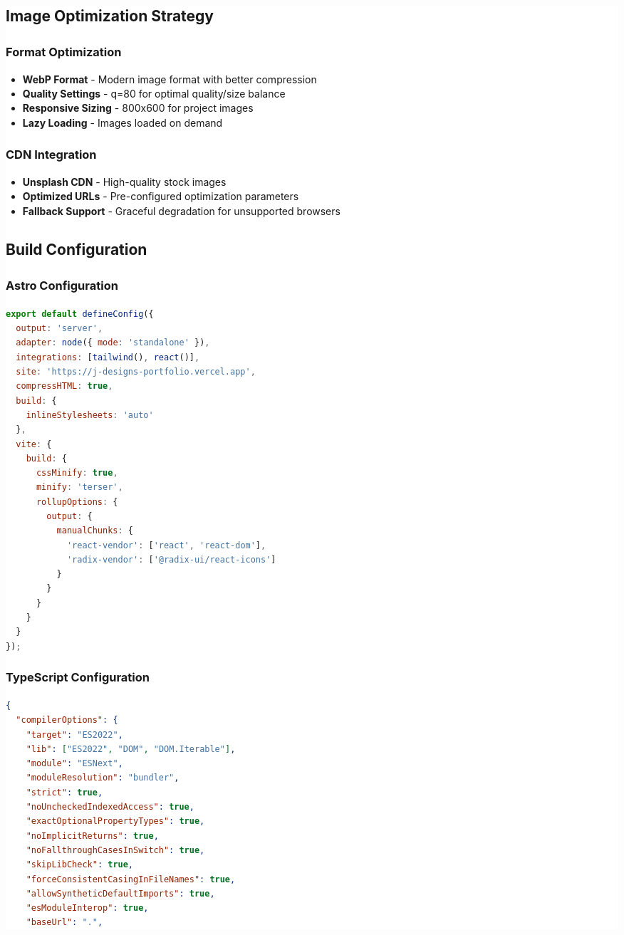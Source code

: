## Image Optimization Strategy

### Format Optimization
- **WebP Format** - Modern image format with better compression
- **Quality Settings** - q=80 for optimal quality/size balance
- **Responsive Sizing** - 800x600 for project images
- **Lazy Loading** - Images loaded on demand

### CDN Integration
- **Unsplash CDN** - High-quality stock images
- **Optimized URLs** - Pre-configured optimization parameters
- **Fallback Support** - Graceful degradation for unsupported browsers

## Build Configuration

### Astro Configuration
```javascript
export default defineConfig({
  output: 'server',
  adapter: node({ mode: 'standalone' }),
  integrations: [tailwind(), react()],
  site: 'https://j-designs-portfolio.vercel.app',
  compressHTML: true,
  build: {
    inlineStylesheets: 'auto'
  },
  vite: {
    build: {
      cssMinify: true,
      minify: 'terser',
      rollupOptions: {
        output: {
          manualChunks: {
            'react-vendor': ['react', 'react-dom'],
            'radix-vendor': ['@radix-ui/react-icons']
          }
        }
      }
    }
  }
});
```

### TypeScript Configuration
```json
{
  "compilerOptions": {
    "target": "ES2022",
    "lib": ["ES2022", "DOM", "DOM.Iterable"],
    "module": "ESNext",
    "moduleResolution": "bundler",
    "strict": true,
    "noUncheckedIndexedAccess": true,
    "exactOptionalPropertyTypes": true,
    "noImplicitReturns": true,
    "noFallthroughCasesInSwitch": true,
    "skipLibCheck": true,
    "forceConsistentCasingInFileNames": true,
    "allowSyntheticDefaultImports": true,
    "esModuleInterop": true,
    "baseUrl": ".",
```